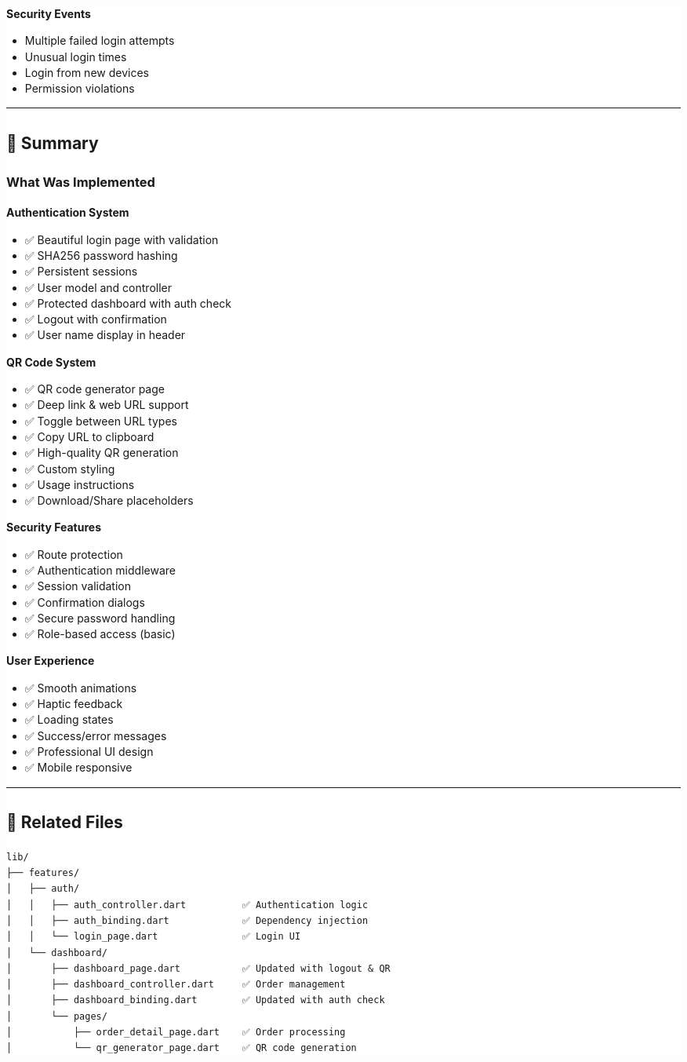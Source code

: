 **Security Events**
- Multiple failed login attempts
- Unusual login times
- Login from new devices
- Permission violations

---

## 🎉 Summary

### What Was Implemented

**Authentication System**
- ✅ Beautiful login page with validation
- ✅ SHA256 password hashing
- ✅ Persistent sessions
- ✅ User model and controller
- ✅ Protected dashboard with auth check
- ✅ Logout with confirmation
- ✅ User name display in header

**QR Code System**
- ✅ QR code generator page
- ✅ Deep link & web URL support
- ✅ Toggle between URL types
- ✅ Copy URL to clipboard
- ✅ High-quality QR generation
- ✅ Custom styling
- ✅ Usage instructions
- ✅ Download/Share placeholders

**Security Features**
- ✅ Route protection
- ✅ Authentication middleware
- ✅ Session validation
- ✅ Confirmation dialogs
- ✅ Secure password handling
- ✅ Role-based access (basic)

**User Experience**
- ✅ Smooth animations
- ✅ Haptic feedback
- ✅ Loading states
- ✅ Success/error messages
- ✅ Professional UI design
- ✅ Mobile responsive

---

## 🔗 Related Files

```
lib/
├── features/
│   ├── auth/
│   │   ├── auth_controller.dart          ✅ Authentication logic
│   │   ├── auth_binding.dart             ✅ Dependency injection
│   │   └── login_page.dart               ✅ Login UI
│   └── dashboard/
│       ├── dashboard_page.dart           ✅ Updated with logout & QR
│       ├── dashboard_controller.dart     ✅ Order management
│       ├── dashboard_binding.dart        ✅ Updated with auth check
│       └── pages/
│           ├── order_detail_page.dart    ✅ Order processing
│           └── qr_generator_page.dart    ✅ QR code generation
```